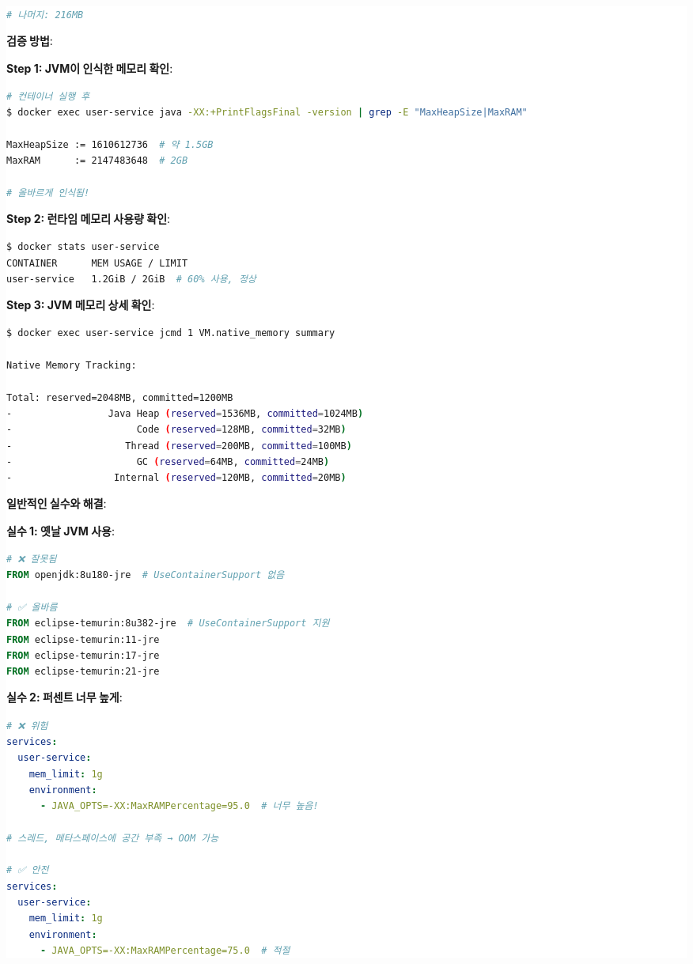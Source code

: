 ```yaml
# 나머지: 216MB
```

**검증 방법**:

**Step 1: JVM이 인식한 메모리 확인**:
```bash
# 컨테이너 실행 후
$ docker exec user-service java -XX:+PrintFlagsFinal -version | grep -E "MaxHeapSize|MaxRAM"

MaxHeapSize := 1610612736  # 약 1.5GB
MaxRAM      := 2147483648  # 2GB

# 올바르게 인식됨!
```

**Step 2: 런타임 메모리 사용량 확인**:
```bash
$ docker stats user-service
CONTAINER      MEM USAGE / LIMIT
user-service   1.2GiB / 2GiB  # 60% 사용, 정상
```

**Step 3: JVM 메모리 상세 확인**:
```bash
$ docker exec user-service jcmd 1 VM.native_memory summary

Native Memory Tracking:

Total: reserved=2048MB, committed=1200MB
-                 Java Heap (reserved=1536MB, committed=1024MB)
-                      Code (reserved=128MB, committed=32MB)
-                    Thread (reserved=200MB, committed=100MB)
-                      GC (reserved=64MB, committed=24MB)
-                  Internal (reserved=120MB, committed=20MB)
```

**일반적인 실수와 해결**:

**실수 1: 옛날 JVM 사용**:
```dockerfile
# ❌ 잘못됨
FROM openjdk:8u180-jre  # UseContainerSupport 없음

# ✅ 올바름
FROM eclipse-temurin:8u382-jre  # UseContainerSupport 지원
FROM eclipse-temurin:11-jre
FROM eclipse-temurin:17-jre
FROM eclipse-temurin:21-jre
```

**실수 2: 퍼센트 너무 높게**:
```yaml
# ❌ 위험
services:
  user-service:
    mem_limit: 1g
    environment:
      - JAVA_OPTS=-XX:MaxRAMPercentage=95.0  # 너무 높음!

# 스레드, 메타스페이스에 공간 부족 → OOM 가능

# ✅ 안전
services:
  user-service:
    mem_limit: 1g
    environment:
      - JAVA_OPTS=-XX:MaxRAMPercentage=75.0  # 적절
```